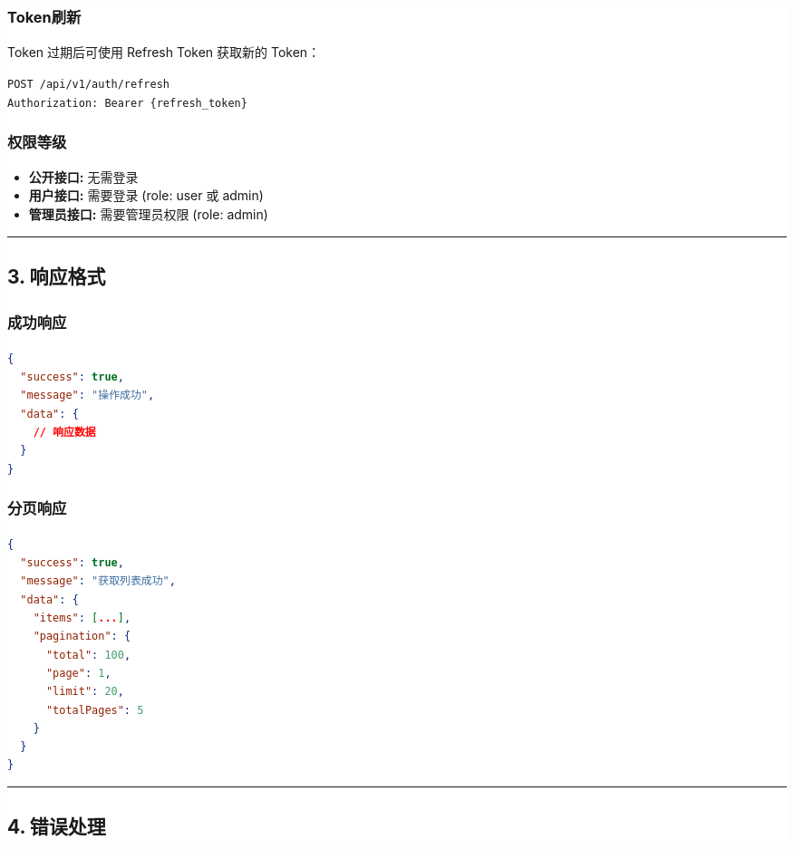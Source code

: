 ### Token刷新

Token 过期后可使用 Refresh Token 获取新的 Token：

```http
POST /api/v1/auth/refresh
Authorization: Bearer {refresh_token}
```

### 权限等级

- **公开接口:** 无需登录
- **用户接口:** 需要登录 (role: user 或 admin)
- **管理员接口:** 需要管理员权限 (role: admin)

---

## 3. 响应格式

### 成功响应

```json
{
  "success": true,
  "message": "操作成功",
  "data": {
    // 响应数据
  }
}
```

### 分页响应

```json
{
  "success": true,
  "message": "获取列表成功",
  "data": {
    "items": [...],
    "pagination": {
      "total": 100,
      "page": 1,
      "limit": 20,
      "totalPages": 5
    }
  }
}
```

---

## 4. 错误处理
